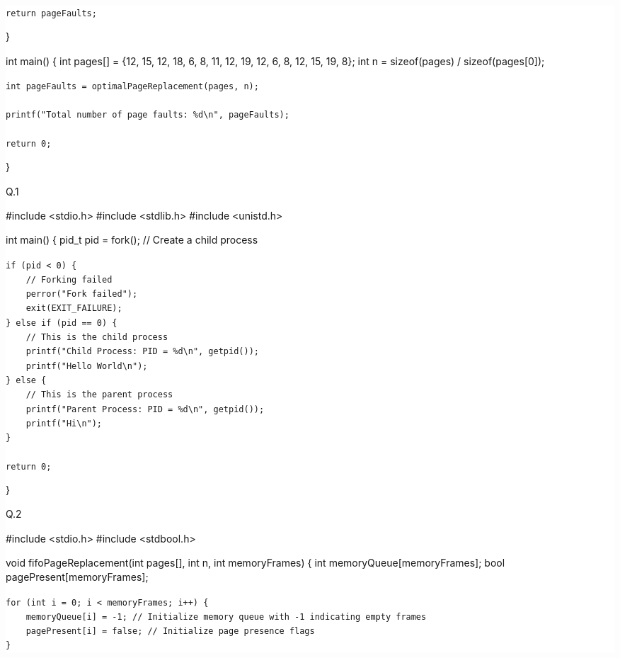     return pageFaults;
}

int main() {
    int pages[] = {12, 15, 12, 18, 6, 8, 11, 12, 19, 12, 6, 8, 12, 15, 19, 8};
    int n = sizeof(pages) / sizeof(pages[0]);

    int pageFaults = optimalPageReplacement(pages, n);
    
    printf("Total number of page faults: %d\n", pageFaults);

    return 0;
}








Q.1

#include <stdio.h>
#include <stdlib.h>
#include <unistd.h>

int main() {
    pid_t pid = fork(); // Create a child process

    if (pid < 0) {
        // Forking failed
        perror("Fork failed");
        exit(EXIT_FAILURE);
    } else if (pid == 0) {
        // This is the child process
        printf("Child Process: PID = %d\n", getpid());
        printf("Hello World\n");
    } else {
        // This is the parent process
        printf("Parent Process: PID = %d\n", getpid());
        printf("Hi\n");
    }

    return 0;
}


Q.2

#include <stdio.h>
#include <stdbool.h>

void fifoPageReplacement(int pages[], int n, int memoryFrames) {
    int memoryQueue[memoryFrames];
    bool pagePresent[memoryFrames];

    for (int i = 0; i < memoryFrames; i++) {
        memoryQueue[i] = -1; // Initialize memory queue with -1 indicating empty frames
        pagePresent[i] = false; // Initialize page presence flags
    }
